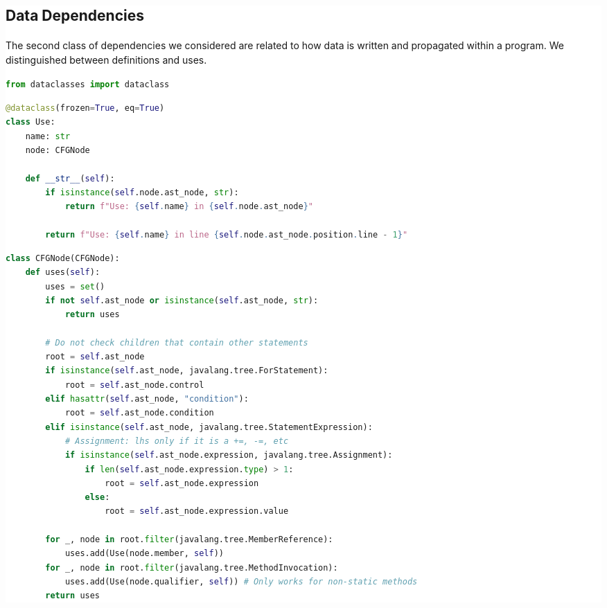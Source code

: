 

## Data Dependencies

The second class of dependencies we considered are related to how data is written and propagated within a program. We distinguished between definitions and uses.


```python
from dataclasses import dataclass
```


```python
@dataclass(frozen=True, eq=True)
class Use:
    name: str
    node: CFGNode
        
    def __str__(self):
        if isinstance(self.node.ast_node, str):
            return f"Use: {self.name} in {self.node.ast_node}"
        
        return f"Use: {self.name} in line {self.node.ast_node.position.line - 1}"
```


```python
class CFGNode(CFGNode):
    def uses(self):
        uses = set()
        if not self.ast_node or isinstance(self.ast_node, str):
            return uses
        
        # Do not check children that contain other statements
        root = self.ast_node
        if isinstance(self.ast_node, javalang.tree.ForStatement):
            root = self.ast_node.control
        elif hasattr(self.ast_node, "condition"):
            root = self.ast_node.condition
        elif isinstance(self.ast_node, javalang.tree.StatementExpression):
            # Assignment: lhs only if it is a +=, -=, etc
            if isinstance(self.ast_node.expression, javalang.tree.Assignment):
                if len(self.ast_node.expression.type) > 1:
                    root = self.ast_node.expression
                else:
                    root = self.ast_node.expression.value
            
        for _, node in root.filter(javalang.tree.MemberReference):
            uses.add(Use(node.member, self))
        for _, node in root.filter(javalang.tree.MethodInvocation):
            uses.add(Use(node.qualifier, self)) # Only works for non-static methods
        return uses
```

